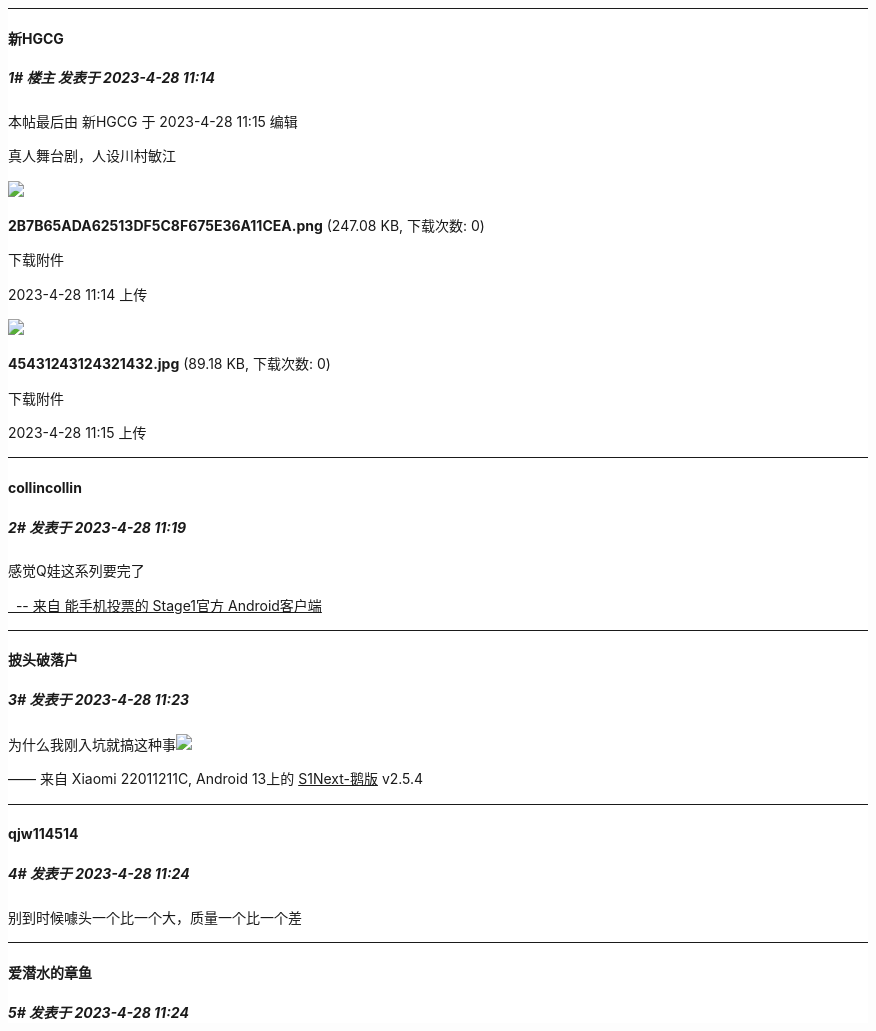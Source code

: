 
*****

####  新HGCG  
##### 1#       楼主       发表于 2023-4-28 11:14

 本帖最后由 新HGCG 于 2023-4-28 11:15 编辑 

真人舞台剧，人设川村敏江

<img src="https://img.saraba1st.com/forum/202304/28/111410uwv4w1cz4t1mev4w.png" referrerpolicy="no-referrer">

<strong>2B7B65ADA62513DF5C8F675E36A11CEA.png</strong> (247.08 KB, 下载次数: 0)

下载附件

2023-4-28 11:14 上传

<img src="https://img.saraba1st.com/forum/202304/28/111541spgpmjhkhhahdjgy.jpg" referrerpolicy="no-referrer">

<strong>45431243124321432.jpg</strong> (89.18 KB, 下载次数: 0)

下载附件

2023-4-28 11:15 上传

*****

####  collincollin  
##### 2#       发表于 2023-4-28 11:19

感觉Q娃这系列要完了

[  -- 来自 能手机投票的 Stage1官方 Android客户端](https://www.coolapk.com/apk/140634)

*****

####  披头破落户  
##### 3#       发表于 2023-4-28 11:23

为什么我刚入坑就搞这种事<img src="https://static.saraba1st.com/image/smiley/face2017/012.png" referrerpolicy="no-referrer">

—— 来自 Xiaomi 22011211C, Android 13上的 [S1Next-鹅版](https://github.com/ykrank/S1-Next/releases) v2.5.4

*****

####  qjw114514  
##### 4#       发表于 2023-4-28 11:24

别到时候噱头一个比一个大，质量一个比一个差

*****

####  爱潜水的章鱼  
##### 5#       发表于 2023-4-28 11:24
